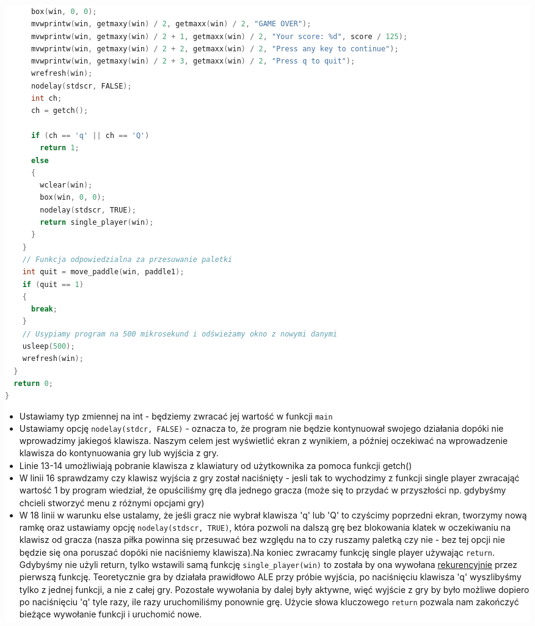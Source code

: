 ```cpp 1, 44-57
      box(win, 0, 0);
      mvwprintw(win, getmaxy(win) / 2, getmaxx(win) / 2, "GAME OVER");
      mvwprintw(win, getmaxy(win) / 2 + 1, getmaxx(win) / 2, "Your score: %d", score / 125);
      mvwprintw(win, getmaxy(win) / 2 + 2, getmaxx(win) / 2, "Press any key to continue");
      mvwprintw(win, getmaxy(win) / 2 + 3, getmaxx(win) / 2, "Press q to quit");
      wrefresh(win);
      nodelay(stdscr, FALSE);
      int ch;
      ch = getch();

      if (ch == 'q' || ch == 'Q')
        return 1;
      else
      {
        wclear(win);
        box(win, 0, 0);
        nodelay(stdscr, TRUE);
        return single_player(win);
      }
    }
    // Funkcja odpowiedzialna za przesuwanie paletki
    int quit = move_paddle(win, paddle1);
    if (quit == 1)
    {
      break;
    }
    // Usypiamy program na 500 mikrosekund i odświeżamy okno z nowymi danymi
    usleep(500);
    wrefresh(win);
  }
  return 0;
}
```

- Ustawiamy typ zmiennej na int - będziemy zwracać jej wartość w funkcji `main`
- Ustawiamy opcję `nodelay(stdcr, FALSE)` - oznacza to, że program nie będzie kontynuował swojego działania dopóki nie wprowadzimy jakiegoś klawisza. Naszym celem jest wyświetlić ekran z wynikiem, a później oczekiwać na wprowadzenie klawisza do kontynuowania gry lub wyjścia z gry.
- Linie 13-14 umożliwiają pobranie klawisza z klawiatury od użytkownika za pomoca funkcji getch()
- W linii 16 sprawdzamy czy klawisz wyjścia z gry został naciśnięty - jesli tak to wychodzimy z funkcji single player zwracająć wartość 1 by program wiedział, że opuściliśmy grę dla jednego gracza (może się to przydać w przyszłości np. gdybyśmy chcieli stworzyć menu z różnymi opcjami gry)
- W 18 linii w warunku else ustalamy, że jeśli gracz nie wybrał klawisza 'q' lub 'Q' to czyścimy poprzedni ekran, tworzymy nową ramkę oraz ustawiamy opcję `nodelay(stdscr, TRUE)`, która pozwoli na dalszą grę bez blokowania klatek w oczekiwaniu na klawisz od gracza (nasza piłka powinna się przesuwać bez względu na to czy ruszamy paletką czy nie - bez tej opcji nie będzie się ona poruszać dopóki nie naciśniemy klawisza).Na koniec zwracamy funkcję single player używając `return`. Gdybyśmy nie użyli return, tylko wstawili samą funkcję `single_player(win)` to została by ona wywołana [rekurencyjnie](https://www.youtube.com/watch?v=jNi_X5bvmQ0) przez pierwszą funkcję. Teoretycznie gra by działała prawidłowo ALE przy próbie wyjścia, po naciśnięciu klawisza 'q' wyszlibyśmy tylko z jednej funkcji, a nie z całej gry. Pozostałe wywołania by dalej były aktywne, więć wyjście z gry by było możliwe dopiero po naciśnięciu 'q' tyle razy, ile razy uruchomiliśmy ponownie grę. Użycie słowa kluczowego `return` pozwala nam zakończyć bieżące wywołanie funkcji i uruchomić nowe.
